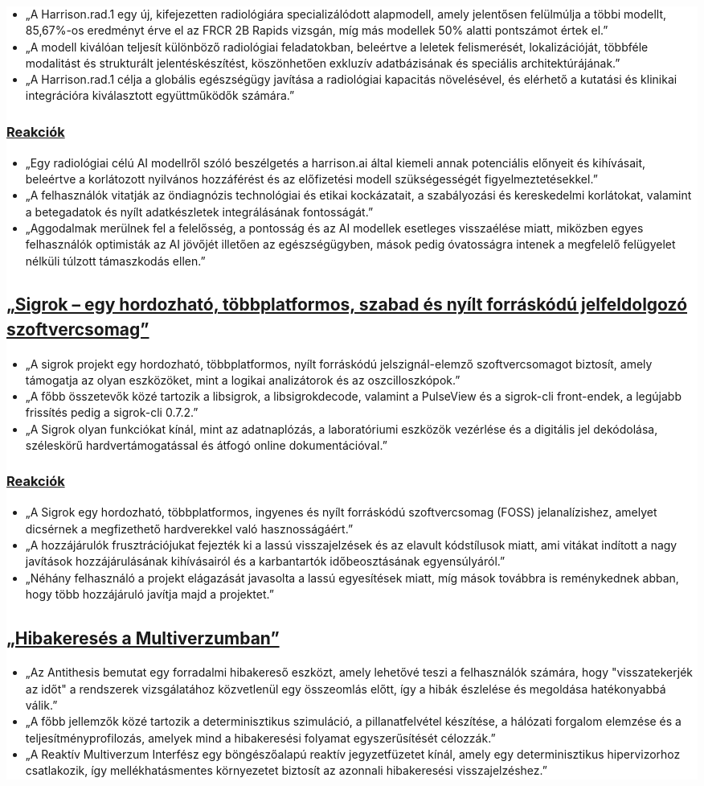 - „A Harrison.rad.1 egy új, kifejezetten radiológiára specializálódott alapmodell, amely jelentősen felülmúlja a többi modellt, 85,67%-os eredményt érve el az FRCR 2B Rapids vizsgán, míg más modellek 50% alatti pontszámot értek el.”
- „A modell kiválóan teljesít különböző radiológiai feladatokban, beleértve a leletek felismerését, lokalizációját, többféle modalitást és strukturált jelentéskészítést, köszönhetően exkluzív adatbázisának és speciális architektúrájának.”
- „A Harrison.rad.1 célja a globális egészségügy javítása a radiológiai kapacitás növelésével, és elérhető a kutatási és klinikai integrációra kiválasztott együttműködők számára.”

### [Reakciók](https://news.ycombinator.com/item?id=41496699)

- „Egy radiológiai célú AI modellről szóló beszélgetés a harrison.ai által kiemeli annak potenciális előnyeit és kihívásait, beleértve a korlátozott nyilvános hozzáférést és az előfizetési modell szükségességét figyelmeztetésekkel.”
- „A felhasználók vitatják az öndiagnózis technológiai és etikai kockázatait, a szabályozási és kereskedelmi korlátokat, valamint a betegadatok és nyílt adatkészletek integrálásának fontosságát.”
- „Aggodalmak merülnek fel a felelősség, a pontosság és az AI modellek esetleges visszaélése miatt, miközben egyes felhasználók optimisták az AI jövőjét illetően az egészségügyben, mások pedig óvatosságra intenek a megfelelő felügyelet nélküli túlzott támaszkodás ellen.”

## [„Sigrok – egy hordozható, többplatformos, szabad és nyílt forráskódú jelfeldolgozó szoftvercsomag”](https://sigrok.org/wiki/Main_Page)

- „A sigrok projekt egy hordozható, többplatformos, nyílt forráskódú jelszignál-elemző szoftvercsomagot biztosít, amely támogatja az olyan eszközöket, mint a logikai analizátorok és az oszcilloszkópok.”
- „A főbb összetevők közé tartozik a libsigrok, a libsigrokdecode, valamint a PulseView és a sigrok-cli front-endek, a legújabb frissítés pedig a sigrok-cli 0.7.2.”
- „A Sigrok olyan funkciókat kínál, mint az adatnaplózás, a laboratóriumi eszközök vezérlése és a digitális jel dekódolása, széleskörű hardvertámogatással és átfogó online dokumentációval.”

### [Reakciók](https://news.ycombinator.com/item?id=41494786)

- „A Sigrok egy hordozható, többplatformos, ingyenes és nyílt forráskódú szoftvercsomag (FOSS) jelanalízishez, amelyet dicsérnek a megfizethető hardverekkel való hasznosságáért.”
- „A hozzájárulók frusztrációjukat fejezték ki a lassú visszajelzések és az elavult kódstílusok miatt, ami vitákat indított a nagy javítások hozzájárulásának kihívásairól és a karbantartók időbeosztásának egyensúlyáról.”
- „Néhány felhasználó a projekt elágazását javasolta a lassú egyesítések miatt, míg mások továbbra is reménykednek abban, hogy több hozzájáruló javítja majd a projektet.”

## [„Hibakeresés a Multiverzumban”](https://antithesis.com/blog/multiverse_debugging/)

- „Az Antithesis bemutat egy forradalmi hibakereső eszközt, amely lehetővé teszi a felhasználók számára, hogy "visszatekerjék az időt" a rendszerek vizsgálatához közvetlenül egy összeomlás előtt, így a hibák észlelése és megoldása hatékonyabbá válik.”
- „A főbb jellemzők közé tartozik a determinisztikus szimuláció, a pillanatfelvétel készítése, a hálózati forgalom elemzése és a teljesítményprofilozás, amelyek mind a hibakeresési folyamat egyszerűsítését célozzák.”
- „A Reaktív Multiverzum Interfész egy böngészőalapú reaktív jegyzetfüzetet kínál, amely egy determinisztikus hipervizorhoz csatlakozik, így mellékhatásmentes környezetet biztosít az azonnali hibakeresési visszajelzéshez.”
